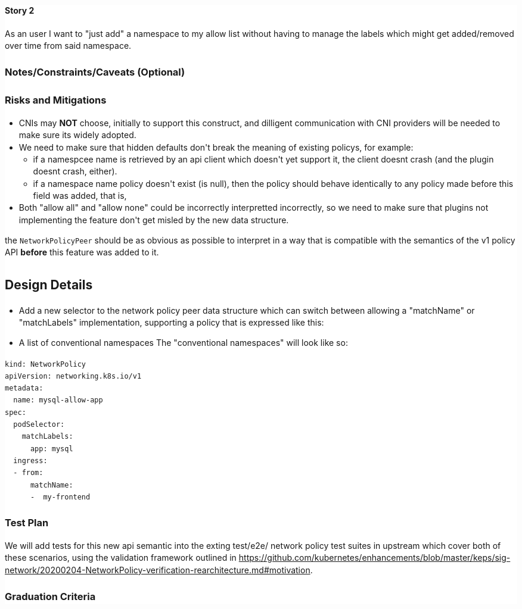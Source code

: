 #### Story 2

As an user I want to "just add" a namespace to my allow list without having to manage the labels which might get added/removed over time from said namespace.

### Notes/Constraints/Caveats (Optional)

### Risks and Mitigations

- CNIs may **NOT** choose, initially to support this construct, and dilligent communication with CNI providers will be needed to make sure its widely adopted.
- We need to make sure that hidden defaults don't break the meaning of existing policys, for example:
  - if a namespcee name is retrieved by an api client which doesn't yet support it, the client doesnt crash (and the plugin doesnt crash, either).
  - if a namespace name policy doesn't exist (is null), then the policy should behave identically to any policy made before this field was added, that is, 
- Both "allow all" and "allow none" could be incorrectly interpretted incorrectly, so we need to make sure that plugins not implementing the feature don't get misled by the new data structure.

the `NetworkPolicyPeer` should be as obvious as possible to interpret in a way that is compatible with the semantics of the v1 policy API **before** this feature was added to it.  

## Design Details

- Add a new selector to the network policy peer data structure which can switch between allowing a "matchName" or "matchLabels" implementation, supporting a policy that is expressed like this:

- A list of conventional namespaces
The "conventional namespaces" will look like so:
```
kind: NetworkPolicy
apiVersion: networking.k8s.io/v1
metadata:
  name: mysql-allow-app
spec:
  podSelector:
    matchLabels:
      app: mysql
  ingress:
  - from:
      matchName:
      -  my-frontend
```

### Test Plan

We will add tests for this new api semantic into the exting test/e2e/ network policy test suites in upstream which cover both of these scenarios, using the validation framework outlined in https://github.com/kubernetes/enhancements/blob/master/keps/sig-network/20200204-NetworkPolicy-verification-rearchitecture.md#motivation.

### Graduation Criteria
